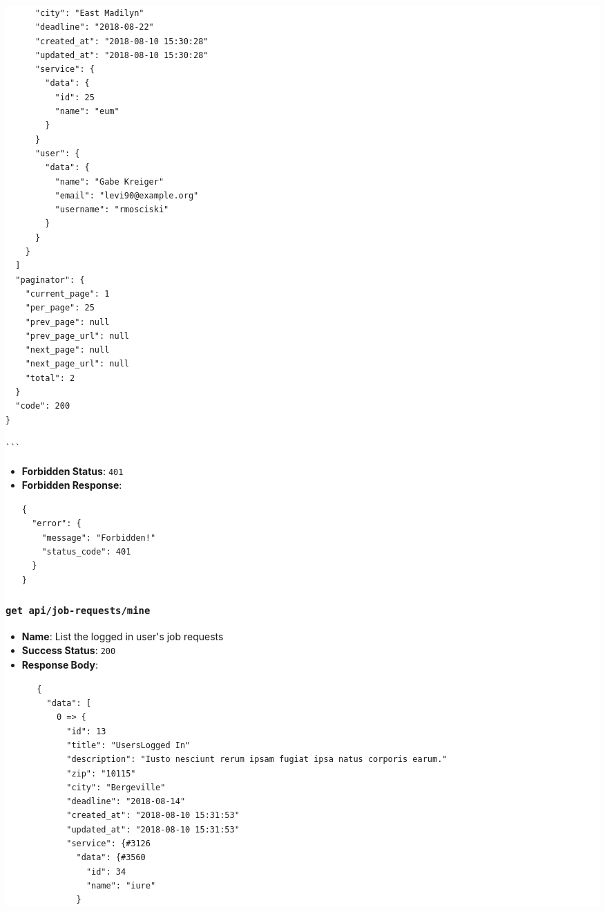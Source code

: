           "city": "East Madilyn"
          "deadline": "2018-08-22"
          "created_at": "2018-08-10 15:30:28"
          "updated_at": "2018-08-10 15:30:28"
          "service": {
            "data": {
              "id": 25
              "name": "eum"
            }
          }
          "user": {
            "data": {
              "name": "Gabe Kreiger"
              "email": "levi90@example.org"
              "username": "rmosciski"
            }
          }
        }
      ]
      "paginator": {
        "current_page": 1
        "per_page": 25
        "prev_page": null
        "prev_page_url": null
        "next_page": null
        "next_page_url": null
        "total": 2
      }
      "code": 200
    }

    ``` 
  * **Forbidden Status**: ```401```
  * **Forbidden Response**:
      ```
      {
        "error": {
          "message": "Forbidden!"
          "status_code": 401
        }
      }
    ```
### ```get api/job-requests/mine```
  * **Name**: List the logged in user's job requests
  * **Success Status**: ```200``` 
  * **Response Body**: 
    ```
       {
         "data": [
           0 => {
             "id": 13
             "title": "UsersLogged In"
             "description": "Iusto nesciunt rerum ipsam fugiat ipsa natus corporis earum."
             "zip": "10115"
             "city": "Bergeville"
             "deadline": "2018-08-14"
             "created_at": "2018-08-10 15:31:53"
             "updated_at": "2018-08-10 15:31:53"
             "service": {#3126
               "data": {#3560
                 "id": 34
                 "name": "iure"
               }